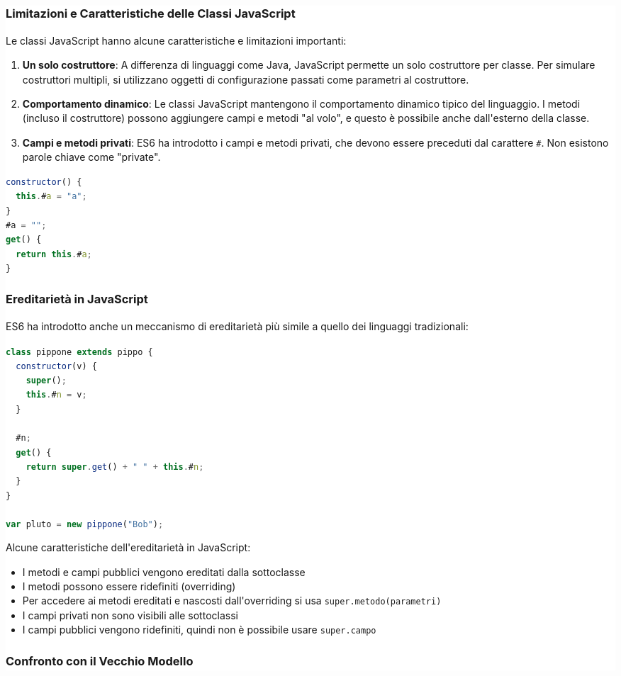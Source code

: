 ### Limitazioni e Caratteristiche delle Classi JavaScript

Le classi JavaScript hanno alcune caratteristiche e limitazioni importanti:

1. **Un solo costruttore**: A differenza di linguaggi come Java, JavaScript permette un solo costruttore per classe. Per simulare costruttori multipli, si utilizzano oggetti di configurazione passati come parametri al costruttore.

2. **Comportamento dinamico**: Le classi JavaScript mantengono il comportamento dinamico tipico del linguaggio. I metodi (incluso il costruttore) possono aggiungere campi e metodi "al volo", e questo è possibile anche dall'esterno della classe.

3. **Campi e metodi privati**: ES6 ha introdotto i campi e metodi privati, che devono essere preceduti dal carattere `#`. Non esistono parole chiave come "private".

```javascript
constructor() {
  this.#a = "a";
}
#a = "";
get() { 
  return this.#a; 
}
```

### Ereditarietà in JavaScript

ES6 ha introdotto anche un meccanismo di ereditarietà più simile a quello dei linguaggi tradizionali:

```javascript
class pippone extends pippo {
  constructor(v) {
    super();
    this.#n = v;
  }
  
  #n;
  get() {
    return super.get() + " " + this.#n;
  }
}

var pluto = new pippone("Bob");
```

Alcune caratteristiche dell'ereditarietà in JavaScript:

- I metodi e campi pubblici vengono ereditati dalla sottoclasse
- I metodi possono essere ridefiniti (overriding)
- Per accedere ai metodi ereditati e nascosti dall'overriding si usa `super.metodo(parametri)`
- I campi privati non sono visibili alle sottoclassi
- I campi pubblici vengono ridefiniti, quindi non è possibile usare `super.campo`

### Confronto con il Vecchio Modello
